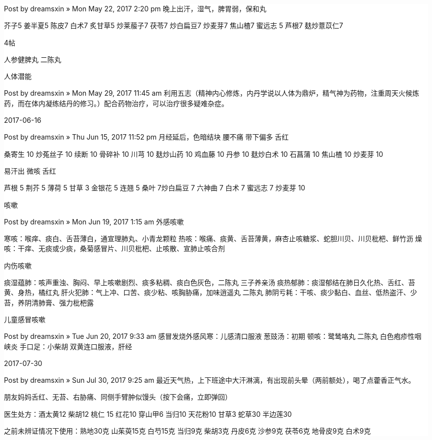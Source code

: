 Post by dreamsxin » Mon May 22, 2017 2:20 pm
晚上出汗，湿气，脾胃弱，保和丸

芥子5 姜半夏5 陈皮7 白术7 炙甘草5 炒莱菔子7 茯苓7 炒白扁豆7 炒麦芽7 焦山楂7 蜜远志 5 芦根7 麸炒薏苡仁7

4帖

人参健脾丸 二陈丸

人体潜能

Post by dreamsxin » Mon May 29, 2017 11:45 am
利用五志（精神内心修炼，内丹学说以人体为鼎炉，精气神为药物，注重周天火候炼药，而在体内凝练结丹的修习。）配合药物治疗，可以治疗很多疑难杂症。

2017-06-16

Post by dreamsxin » Thu Jun 15, 2017 11:52 pm
月经延后，色暗结块 腰不痛 带下偏多 舌红

桑寄生 10 炒菟丝子 10 续断 10 骨碎补 10 川芎 10 麸炒山药 10 鸡血藤 10 丹参 10 麸炒白术 10 石菖蒲 10 焦山楂 10 炒麦芽 10

易汗出 微咳 舌红

芦根 5 荆芥 5 薄荷 5 甘草 3 金银花 5 连翘 5 桑叶 7炒白扁豆 7 六神曲 7 白术 7 蜜远志 7 炒麦芽 10

咳嗽

Post by dreamsxin » Mon Jun 19, 2017 1:15 am
外感咳嗽

寒咳：喉痒、痰白、舌苔薄白，通宣理肺丸、小青龙颗粒
热咳：喉痛、痰黄、舌苔薄黄，麻杏止咳糖浆、蛇胆川贝、川贝枇杷、鲜竹沥
燥咳：干痒、无痰或少痰，桑菊感冒片、川贝枇杷、止咳散、宣肺止咳合剂

内伤咳嗽

痰湿蕴肺：咳声重浊、胸闷、早上咳嗽剧烈、痰多粘稠、痰白色灰色，二陈丸 三子养亲汤
痰热郁肺：痰湿郁结在肺日久化热、舌红、苔黄、身热，橘红丸
肝火犯肺：气上冲、口苦、痰少粘、咳胸胁痛，加味逍遥丸 二陈丸
肺阴亏耗：干咳、痰少黏白、血丝、低热盗汗、少苔，养阴清肺膏、强力枇杷露

儿童感冒咳嗽

Post by dreamsxin » Tue Jun 20, 2017 9:33 am
感冒发烧外感风寒：儿感清口服液
葱豉汤：初期
顿咳：鹭鸶咯丸
二陈丸
白色疱疹性咽峡炎 手口足：小柴胡 双黄连口服液，肝经

2017-07-30

Post by dreamsxin » Sun Jul 30, 2017 9:25 am
最近天气热，上下班途中大汗淋漓，有出现前头晕（两前额处），喝了点藿香正气水。

朋友妈妈舌红、无苔、右胁痛、同侧手臂肿似馒头（按下会痛，立即弹回）

医生处方：酒太黄12 柴胡12 桃仁 15 红花10 穿山甲6 当归10 天花粉10 甘草3 蛇草30 半边莲30

之前未辨证情况下使用：熟地30克 山茱萸15克 白芍15克 当归9克 柴胡3克 丹皮6克 沙参9克 茯苓6克 地骨皮9克 白术9克
